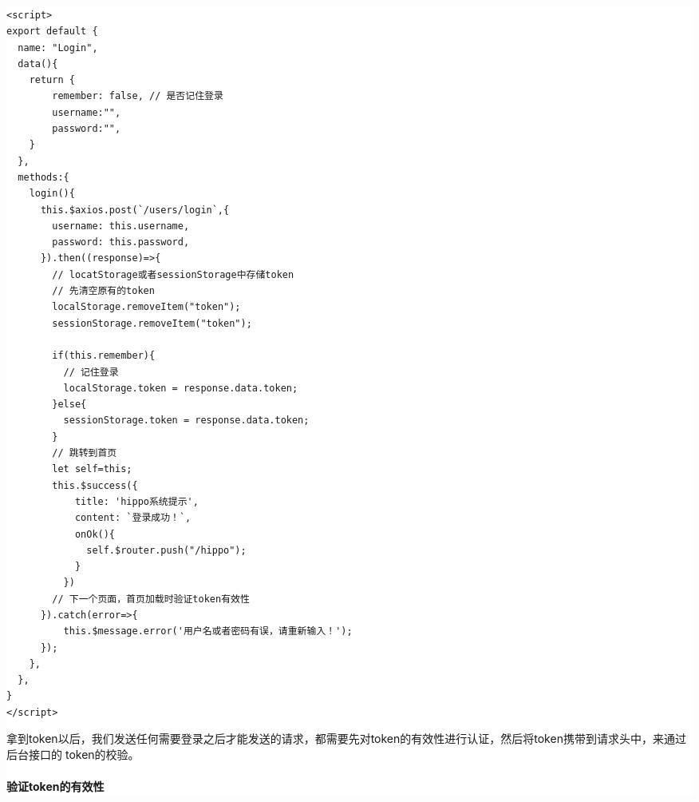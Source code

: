 ```vue
<script>
export default {
  name: "Login",
  data(){
    return {
        remember: false, // 是否记住登录
        username:"",
        password:"",
    }
  },
  methods:{
    login(){
      this.$axios.post(`/users/login`,{
        username: this.username,
        password: this.password,
      }).then((response)=>{
        // locatStorage或者sessionStorage中存储token
        // 先清空原有的token
        localStorage.removeItem("token");
        sessionStorage.removeItem("token");

        if(this.remember){
          // 记住登录
          localStorage.token = response.data.token;
        }else{
          sessionStorage.token = response.data.token;
        }
        // 跳转到首页
        let self=this;
        this.$success({
            title: 'hippo系统提示',
            content: `登录成功！`,
            onOk(){
              self.$router.push("/hippo");
            }
          })
        // 下一个页面，首页加载时验证token有效性
      }).catch(error=>{
          this.$message.error('用户名或者密码有误，请重新输入！');
      });
    },
  },
}
</script>
```

拿到token以后，我们发送任何需要登录之后才能发送的请求，都需要先对token的有效性进行认证，然后将token携带到请求头中，来通过后台接口的 token的校验。



#### 验证token的有效性
